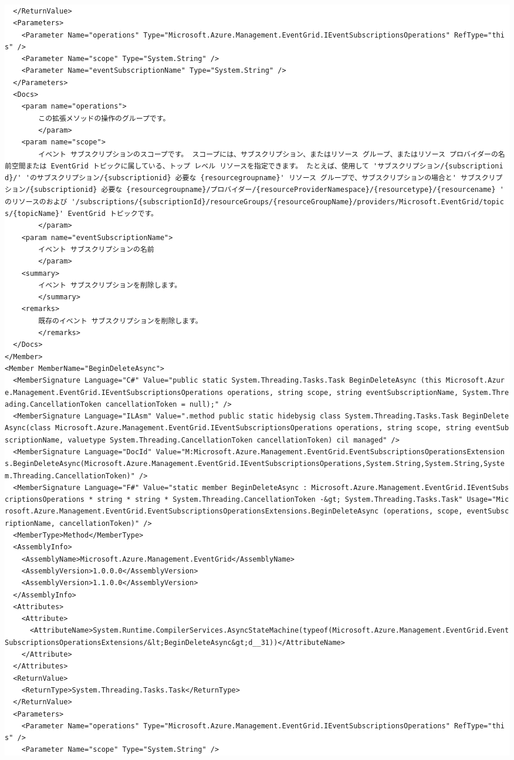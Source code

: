       </ReturnValue>
      <Parameters>
        <Parameter Name="operations" Type="Microsoft.Azure.Management.EventGrid.IEventSubscriptionsOperations" RefType="this" />
        <Parameter Name="scope" Type="System.String" />
        <Parameter Name="eventSubscriptionName" Type="System.String" />
      </Parameters>
      <Docs>
        <param name="operations">
            この拡張メソッドの操作のグループです。
            </param>
        <param name="scope">
            イベント サブスクリプションのスコープです。 スコープには、サブスクリプション、またはリソース グループ、またはリソース プロバイダーの名前空間または EventGrid トピックに属している、トップ レベル リソースを指定できます。 たとえば、使用して 'サブスクリプション/{subscriptionid}/' 'のサブスクリプション/{subscriptionid} 必要な {resourcegroupname}' リソース グループで、サブスクリプションの場合と' サブスクリプション/{subscriptionid} 必要な {resourcegroupname}/プロバイダー/{resourceProviderNamespace}/{resourcetype}/{resourcename} ' のリソースのおよび '/subscriptions/{subscriptionId}/resourceGroups/{resourceGroupName}/providers/Microsoft.EventGrid/topics/{topicName}' EventGrid トピックです。
            </param>
        <param name="eventSubscriptionName">
            イベント サブスクリプションの名前
            </param>
        <summary>
            イベント サブスクリプションを削除します。
            </summary>
        <remarks>
            既存のイベント サブスクリプションを削除します。
            </remarks>
      </Docs>
    </Member>
    <Member MemberName="BeginDeleteAsync">
      <MemberSignature Language="C#" Value="public static System.Threading.Tasks.Task BeginDeleteAsync (this Microsoft.Azure.Management.EventGrid.IEventSubscriptionsOperations operations, string scope, string eventSubscriptionName, System.Threading.CancellationToken cancellationToken = null);" />
      <MemberSignature Language="ILAsm" Value=".method public static hidebysig class System.Threading.Tasks.Task BeginDeleteAsync(class Microsoft.Azure.Management.EventGrid.IEventSubscriptionsOperations operations, string scope, string eventSubscriptionName, valuetype System.Threading.CancellationToken cancellationToken) cil managed" />
      <MemberSignature Language="DocId" Value="M:Microsoft.Azure.Management.EventGrid.EventSubscriptionsOperationsExtensions.BeginDeleteAsync(Microsoft.Azure.Management.EventGrid.IEventSubscriptionsOperations,System.String,System.String,System.Threading.CancellationToken)" />
      <MemberSignature Language="F#" Value="static member BeginDeleteAsync : Microsoft.Azure.Management.EventGrid.IEventSubscriptionsOperations * string * string * System.Threading.CancellationToken -&gt; System.Threading.Tasks.Task" Usage="Microsoft.Azure.Management.EventGrid.EventSubscriptionsOperationsExtensions.BeginDeleteAsync (operations, scope, eventSubscriptionName, cancellationToken)" />
      <MemberType>Method</MemberType>
      <AssemblyInfo>
        <AssemblyName>Microsoft.Azure.Management.EventGrid</AssemblyName>
        <AssemblyVersion>1.0.0.0</AssemblyVersion>
        <AssemblyVersion>1.1.0.0</AssemblyVersion>
      </AssemblyInfo>
      <Attributes>
        <Attribute>
          <AttributeName>System.Runtime.CompilerServices.AsyncStateMachine(typeof(Microsoft.Azure.Management.EventGrid.EventSubscriptionsOperationsExtensions/&lt;BeginDeleteAsync&gt;d__31))</AttributeName>
        </Attribute>
      </Attributes>
      <ReturnValue>
        <ReturnType>System.Threading.Tasks.Task</ReturnType>
      </ReturnValue>
      <Parameters>
        <Parameter Name="operations" Type="Microsoft.Azure.Management.EventGrid.IEventSubscriptionsOperations" RefType="this" />
        <Parameter Name="scope" Type="System.String" />